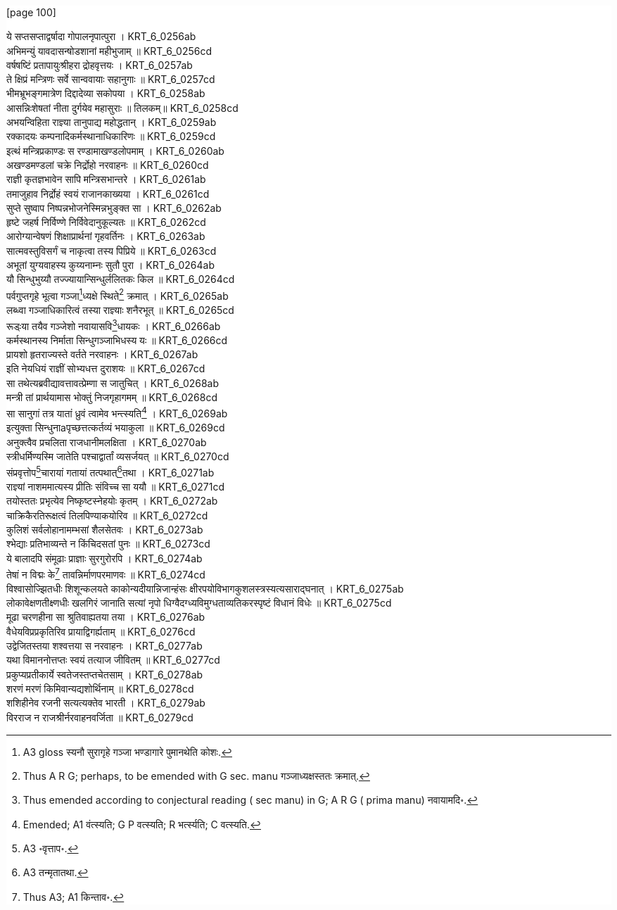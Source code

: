 [^0232-1]: A2 gloss श्रीः एव लता.  

[^0233-1]: Thus corr. by later hand from A1 ॰देशः; R G as above.  

[^0234-1]: Thus corr. by A3 from A1 ॰न्योन्यरागः.  

[^0236-1]: Thus A1; A3 स्वसंवादा॰.  

[^0238-1]: A3 gloss एकाक्षेपेखिलैः कोपो विधेय इत्येवंरूपां.  

[^0239-1]: मुख्या supplied by A3 in space left by A1.  

[^0241-1]: Thus corr. by A3 from A1 नोपपाट॰.  

[^0245-1]: Thus corr. by A3 from A1 अधावद्वि॰.  

[^0245-2]: The words from चैलुः to सैन्यं in the following verse are omitted by A1 and supplied in margin by A3.  

[^0246-1]: A3 ॰न्निजान्.  

[^0247-1]: Thus A1; A3 G R विनेश्वरम्.  

[^0248-1]: Thus corr. by later hand from A1 लोट॰.  

[^0248-2]: तिमवहत्त supplied by A3 in space left by A1.  

[^0250-1]: Emended with C; A R G ॰रवष्टम्भि.  

[^0251-1]: Thus A; R G ऐर॰.  

[^0254-1]: Thus corr. by A3 from A1 काश्मीरका॰.  

[^0254-2]: Thus corr. by A2 from A1 ॰शुष्कोच्छेता.  

[^0254-3]: Thus corr. by A3 from A1 गमान्तरे.  

[^0254-4]: Thus corr. by A3 from A1 ॰हार॰.  

[page 100]  



ये सप्तसप्ताद्वर्षादा गोपालनृपात्पुरा । KRT_6_0256ab  
अभिमन्युं यावदासन्षोडशानां महीभुजाम् ॥ KRT_6_0256cd  
वर्षषष्टिं प्रतापायुःश्रीहरा द्रोहवृत्तयः । KRT_6_0257ab  
ते क्षिप्रं मन्त्रिणः सर्वे सान्ववायाः सहानुगाः ॥ KRT_6_0257cd  
भीमभ्रूभङ्गमात्रेण दिद्दादेव्या सकोपया । KRT_6_0258ab  
आसन्निःशेषतां नीता दुर्गयेव महासुराः ॥ तिलकम्॥ KRT_6_0258cd  
अभयन्विहिता राज्ञ्या तानुपाद्य महोद्धतान् । KRT_6_0259ab  
रक्कादयः कम्पनादिकर्मस्थानाधिकारिणः ॥ KRT_6_0259cd  
इत्थं मन्त्रिप्रकाण्डः स रण्डामाखण्डलोपमाम् । KRT_6_0260ab  
अखण्डमण्डलां चक्रे निर्द्रोहो नरवाहनः ॥ KRT_6_0260cd  
राज्ञी कृतज्ञभावेन सापि मन्त्रिसभान्तरे । KRT_6_0261ab  
तमाजुहाव निर्द्रोहं स्वयं राजानकाख्यया । KRT_6_0261cd  
सुप्ते सुष्वाप निष्पन्नभोजनेस्मिन्नभुङ्क्त सा । KRT_6_0262ab  
हृष्टे जहर्ष निर्विण्णे निर्विवेदानुकूल्यतः ॥ KRT_6_0262cd  
आरोग्यान्वेषणं शिक्षाप्रार्थनां गृहवर्तिनः । KRT_6_0263ab  
सात्मवस्तुविसर्गं च नाकृत्वा तस्य पिप्रिये ॥ KRT_6_0263cd  
अभूतां युग्यवाहस्य कुय्यनाम्नः सुतौ पुरा । KRT_6_0264ab  
यौ सिन्धुभुय्यौ तज्ज्यायान्सिन्धुर्ललितकः किल ॥ KRT_6_0264cd  
पर्वगुप्तगृहे भूत्वा गञ्जा[^0265-1]ध्यक्षे स्थिते[^0265-2] क्रमात् । KRT_6_0265ab  
लब्ध्वा गञ्जाधिकारित्वं तस्या राज्ञ्याः शनैरभूत् ॥ KRT_6_0265cd  
रूड्ःया तयैव गञ्जेशो नवायासवि[^0266-1]धायकः । KRT_6_0266ab  
कर्मस्थानस्य निर्माता सिन्धुगञ्जाभिधस्य यः ॥ KRT_6_0266cd  
प्रायशो हृतराज्यस्ते वर्तते नरवाहनः । KRT_6_0267ab  
इति नेयधियं राज्ञीं सोभ्यधत्त दुराशयः ॥ KRT_6_0267cd  
सा तथेत्यब्रवीद्यावत्तावत्प्रेम्णा स जातुचित् । KRT_6_0268ab  
मन्त्री तां प्रार्थयामास भोक्तुं निजगृहागमम् ॥ KRT_6_0268cd  
सा सानुगां तत्र यातां ध्रुवं त्वामेव भन्त्स्यति[^0269-1] । KRT_6_0269ab  
इत्युक्ता सिन्धुनाaपृच्छत्तत्कर्तव्यं भयाकुला ॥ KRT_6_0269cd  
अनुक्त्वैव प्रचलिता राजधानीमलक्षिता । KRT_6_0270ab  
स्त्रीधर्मिण्यस्मि जातेति पश्चाद्वार्तां व्यसर्जयत् ॥ KRT_6_0270cd  
संप्रवृत्तोप[^0271-1]चारायां गतायां तत्पथात्[^0271-2]तथा । KRT_6_0271ab  
राज्ञ्यां नाशममात्यस्य प्रीतिः संविच्च सा ययौ ॥ KRT_6_0271cd  
तयोस्ततः प्रभृत्येव निष्कृष्टस्नेहयोः कृतम् । KRT_6_0272ab  
चाक्रिकैरतिरूक्षत्वं तिलपिण्याकयोरिव ॥ KRT_6_0272cd  
कुलिशं सर्वलोहानामम्भसां शैलसेतवः । KRT_6_0273ab  
श्भेद्याः प्रतिभाव्यन्ते न किंचिदसतां पुनः ॥ KRT_6_0273cd  
ये बालादपि संमूढाः प्राज्ञाः सुरगुरोरपि । KRT_6_0274ab  
तेषां न विद्मः के[^0274-1] तावन्निर्माणपरमाणवः ॥ KRT_6_0274cd  
विश्वासोज्झितधीः शिशून्कलयते काकोन्यदीयान्निजान्हंसः क्षीरपयोविभागकुशलस्त्रस्यत्यसाराद्घनात् । KRT_6_0275ab  
लोकावेक्षणतीक्ष्णधीः खलगिरं जानाति सत्यां नृपो धिग्वैदग्ध्यविमुग्धताव्यतिकरस्पृष्टं विधानं विधेः ॥ KRT_6_0275cd  
मूढा चरणहीना सा श्रुतिवाह्यतया तया । KRT_6_0276ab  
वैधेयविप्रप्रकृतिरिव प्रायाद्विगर्ह्यताम् ॥ KRT_6_0276cd  
उद्वेजितस्तया शश्वत्तया स नरवाहनः । KRT_6_0277ab  
यथा विमाननोत्तप्तः स्वयं तत्याज जीवितम् ॥ KRT_6_0277cd  
प्रकुप्यप्रतीकार्ये स्वतेजस्तप्तचेतसाम् । KRT_6_0278ab  
शरणं मरणं किमिवान्यद्यशोर्थिनाम् ॥ KRT_6_0278cd  
शशिहीनेव रजनी सत्यत्यक्तेव भारती । KRT_6_0279ab  
विरराज न राजश्रीर्नरवाहनवर्जिता ॥ KRT_6_0279cd  

[^0001-1]: A3 gloss पर्णवातजीवनौ.  
[^0001-2]: A3 gloss एतौ चराचरगुरुणा बहिः कृतौ इत्यन्वयः.  
[^0001-3]: Thus A1; A3 ॰सुखाच्छृण्व॰.  
[^0011-1]: Thus corr. by later hand from A1 मूर्खा गु॰.  
[^0013-1]: A3 gloss विवादपरिनिर्णेता स्थेयः.  
[^0014-1]: A3 gloss मृतावनशने प्रायो बाहुल्ये सदृशे त्रिषु इति कोशः.  
[^0019-1]: A3 gloss पौष्पिकैः.  
[^0019-2]: A3 gloss भाटी इति भाषया । प्रत्यहं वेतनं भाटी.  
[^0028-1]: Thus A; G has sec. manu the conjuctural reading गत्वा.  
[^0034-1]: Thus A3; A1 ॰दिवा॰.  
[^0036-1]: A2 gloss गणत् वतूर् इति भाषया बही इति मध्यदेशीयाः.  
[^0038-1]: A2 gloss दीन्नाराः द्यार् इति कश्मीरभाषया.  
[^0038-2]: A2 gloss यत्सन्निधौ अर्थिप्रत्यर्थिनावुभौ भूमेः क्रयविक्रयं कुरुतः । येन चावस्तरमानं क्रियते सोधिकरणलेखकः । अवस्तरपरिमाणलेखपत्रकारी सराफ् इति भाषया .  
[^0039-1]: A2 gloss अधिकरणलेखकाय दीन्नारदशशतीशनात्.  
[^0039-2]: A2 gloss गृहविक्रयिणा यदिना विक्रयपत्रे लिखितं । सोपानकूपरहितं विक्रीतं गृहमिति । ततस्तेन लुब्धेन वणिजा प्रत्यर्थिना रेफविषये सकारः कारितः अधिकरणलेखकहस्तेन । उत्कोचं दीन्नारदशशत्याख्यं दत्त्वा कूपसहितं गृहं विक्रीतमिति लेखितं । ततोनन्तरं राञ्जानुमितं लेखपत्रचित्रणार्थं किमर्थं दीन्नारदशशती । बहुमूल्यत्वादिति रेफस्य सकार एव कृतोनेन इति ॥.  
[^0041-1]: A3 gloss विज्ञप्तिकराय.  
[^0042-1]: A3 gloss द्वास्स्थः.  
[^0044-1]: Thus corr. by later hand from A1 पृष्टोथ.  
[^0048-1]: Thus corr. A3 from A1 ॰तद्भुवि.  
[^0050-1]: Thus A1; A3 ॰सी.  
[^0050-2]: A3 gloss वचसि वाक्य एव निष्ठा येषां । न तु न्यायविचारणे इति व्यवस्थां निन्दन्.  
[^0054-1]: Thus corr. by later hand from A1 ॰सारल्येच्छ॰.  
[^0055-1]: A4 gloss वदनमेव केवलं तदीयं विदितं माम् न तु नामप्रकृती इत्यर्थः.  
[^0062-1]: A3 gloss आप्यं.  
[^0064-1]: Thus corr. by A3 from A1 तिष्ठनिष्टम॰.  
[^0069-1]: Thus A1; A3 ॰येणैव.  
[^0069-2]: Thus corr. by A3 from A1 ॰भृत्यान्पा॰.  
[^0070-1]: A2 gloss हट्टरक्षिभिः.  
[^0070-2]: Thus corr. by A3 from A1 सोथसं॰.  
[^0072-1]: Thus A3; A1 ॰भूदुदित॰.  
[^0072-2]: Thus corr. by A3 from A1 तदुपज्ञौ; Edd. ॰ज्ञैर्यथा.  
[^0072-3]: Emended; A R G ॰त्प्रेक्षि॰.  
[^0072-4]: A3 gloss भुवः.  
[^0073-1]: A3 gloss एतन्नामकसचिवस्य; एतन्नामक struck out again.  
[^0073-2]: A3 gloss उपेक्षा कृता इत्यर्थः.  
[^0076-1]: Thus corr. by A3; reading of A1 illegible; A3 in margin ॰ङ्गनाख्यां.  
[^0077-1]: A2 gloss प्रहरजागरूकेण.  
[^0079-1]: A3 gloss वशीकरण.  
[^0079-2]: Thus corr. by A3 from A1 सम्भवः.  
[^0081-1]: Thus corr. by A3 from A1 ॰भार्यादृ॰.  
[^0083-1]: A3 न्यग्रहीद्र॰.  
[^0086-1]: Thus A3; A1 ॰कामोपि नृपो भा॰.  
[^0087-1]: Thus A3; A1 स्थितः.  
[^0087-2]: Thus corr. by A3 from A1 ॰देशानां.  
[^0088-1]: Thus A3; A1 नरेन्द्राश्रितां.  
[^0089-1]: A3 gloss काषट्ःएलतीर्थविषये यशस्करस्याग्रहारा अभवन्नित्याहुः लोकाः.  
[^0090-1]: Thus corr. by A3 from A1 नृपा॰.  
[^0093-1]: Thus corr. by A3 from A1 विपाकपाकस्त॰.  
[^0095-1]: Thus corr. by A3 from A1 ॰देवस्य.  
[^0096-1]: Thus A1; A3 निरवास्यत; perhaps to be emended निरवत्स्यत.  
[^0098-1]: A4 gloss एकाहं राजभूतस्य वर्णटस्य पुरुषो भृत्यः.  
[^0102-1]: Thus corr. by later hand from A1 बद्धा.  
[^0108-1]: A3 gloss, partly effaced चक्र.... जने.... क्ररक्षा.... चक्रमेल.... वे.... .  
[^0109-1]: A3 gloss अतिक्रान्ताचारम्.  
[^0110-1]: A4 gloss चक्रभानुद्विजमातुलेन.  
[^0110-2]: A3 gloss सन्धिविग्रहशुद्धान्तमुख्यकर्माधिकारी सान्धिविग्राहिकः कटकपालः.  
[^0114-1]: नव supplied by A3 in space left by A1.  
[^0115-1]: A4 gloss सङ्ग्रामदेवस्य.  
[^0115-2]: A2 gloss प्रभुरभूत्.  
[^0116-1]: Emended with G Edd; A1 एव साङ्क्रान्तिः which A3 alters to एवमाक्रान्तिः.  
[^0117-1]: Thus A3; A1 स्फुटम्.  
[^0117-2]: A2 gloss राज्ञा पार्थिवः राजानकः मन्त्री । राज्ञः अनः प्राणनं । जिवनं धरित्रीरक्षणलक्षणं । यस्मात्सः राजानः अनश्वसप्राणने । राजान एव राजानकः । स्वार्थे कः यद्वा अत्र लिङ्गात् । कः सादृश्ये देवदत्त इव देवदत्तक इतिवत् । यथा प्राणनं विना देहस्थितिर्नास्ति । तथा धीसचिवं मन्त्त्रिणं विना पार्थिवानां स्वयं कार्याकार्यविवेककौशलातिशयो न सम्भवेदिति । राजानकमपेक्षते राजा ॥ यद्वा राज्ञः अनः प्राण इव राजानक इत्यर्थः ॥.  
[^0127-1]: Thus corr. by A3 from A1 ॰हृतम्.  
[^0129-1]: चक्कलकम् added by A3.  
[^0130-1]: Thus corr. by A3 from A1 विशोके.  
[^0130-2]: Thus A3; A1 तथा.  
[^0131-1]: Thus A1; A3 केचित्तत्प्रत्य॰.  
[^0132-1]: Thus A3; A1 द्रोहाद्द्वै॰.  
[^0138-1]: A3 gloss कौलीनं लोकनिन्दां.  
[^0138-2]: Thus corr. by A3 from A1 ॰मधुनाद॰.  
[^0140-1]: Thus corr. by A3 from A1 निर्वाण॰.  
[^0141-1]: A3 gloss अस्मीति निपातः अहमित्यर्थे.  
[^0152-1]: Thus A1; A3 ॰वेशा॰.  
[^0152-2]: A3 gloss पतातयः.  
[^0157-1]: Corr. by A3 from A1 ॰पालयः.  
[^0158-1]: Corr. by A3 from A1 घटनान्न॰.  
[^0158-2]: मृगव्यज्ञा supplied by A3 in space left by A1.  
[^0160-1]: Corr. A3 from A1 ॰नन्द्यत.  
[^0165-1]: युग्मम् supplied by A3.  
[^0166-1]: Thus corr. by A2: A1 ॰रक्षित्वा भिक्षा॰.  
[^0170-1]: Thus A3; A1 ॰न्विशेषतां.  
[^0172-1]: Thus A3; A1 दग्ध्वा ततो.  
[^0172-2]: Thus A3; A1 सङ्ग्राह्य.  
[^0174-1]: Thus corr. by A3 from A1 कृत्वा.  
[^0175-1]: A4 gloss सिंहराजाय.  
[^0176-1]: Thus corr. by from A1 शतमुखो॰.  
[^0178-1]: Thus A3; A1 श्रीभूमिस्वामिनो॰. Cf. Alberuni's Indica(trans. by Sachau), ii. 13.  
[^0179-1]: Thus corr. by later hand from A1 राज्ञो.  
[^0180-1]: Thus corr. by A3 from A1 ॰द्गर्ह्याभू॰.  
[^0181-1]: Thus corr. by A3 from A1 ॰प्रतिमान्प्रा॰.  
[^0181-2]: A3 कुन्तान्.  
[^0181-2]: Thus corr. by A3 from A1 श्राध्यामम॰.  
[^0182-1]: Thus corr. by A3 from A1 ॰टविटपे॰.  
[^0185-1]: Thus corr. by A3 from A1 ॰तस्थितिः.  
[^0187-1]: Thus corr. by A3 from A1 नवमेब्दे.  
[^0189-1]: Thus corr. by A3 from A1 मन्त्रिवि॰.  
[^0194-1]: A4 gloss सभर्तृकैव सती.  
[^0195-1]: Thus corr. by A3 from A1 पत्न्यौ.  
[^0195-2]: A1 ॰नुसरणं.  
[^0199-1]: Thus A3; A1 तन्त्र॰.  
[^0202-1]: Thus corr. by later hand from A1 प्राप्य; A3 gloss प्राप्त इत्यर्थः.  
[^0206-1]: Corr. by later hand from A1 तत्र.  
[^0211-1]: Thus corr. by later hand from A1 यो.  
[^0213-1]: Emended; A R G ॰र्हिमका॰.  
[^0216-1]: Thus corr. by A3 from A1 शक्तिसेवाभि॰.  
[^0218-1]: Thus corr. by A3 from A1 तैर्लब्ध॰; A3 gloss तं महिमानं.  
[^0220-1]: Thus A3; A2 एकैकं तं.  
[^0227-1]: Thus corr. by A2 from A1 नमोस्तु.  
[^0228-1]: Emended; A R G समर्पयत्.  
[^0229-1]: Thus A3; A1 दिद्दायाः. Cf. vi. 260.  
[^0230-1]: Thus corr. by A1 from ॰चिड्ढक्कना॰.  
[^0265-1]: A3 gloss स्यनौ सुरागृहे गञ्जा भण्डागारे पुमानथेति कोशः.  
[^0265-2]: Thus A R G; perhaps, to be emended with G sec. manu गञ्जाध्यक्षस्ततः क्रमात्.  
[^0266-1]: Thus emended according to conjectural reading ( sec manu) in G; A R G ( prima manu) नवायामदि॰.  
[^0269-1]: Emended; A1 वंत्स्यति; G P वत्स्यति; R भर्त्स्यति; C वत्स्यति.  
[^0271-1]: A3 ॰वृत्ताप॰.  
[^0271-2]: A3 तन्मृतातथा.  
[^0274-1]: Thus A3; A1 किन्ताव॰.  